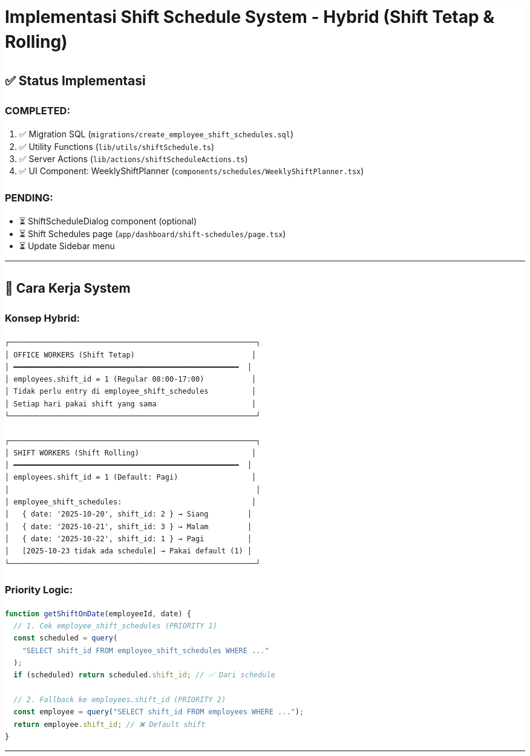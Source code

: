 # Implementasi Shift Schedule System - Hybrid (Shift Tetap & Rolling)

## ✅ Status Implementasi

### **COMPLETED:**

1. ✅ Migration SQL (`migrations/create_employee_shift_schedules.sql`)
2. ✅ Utility Functions (`lib/utils/shiftSchedule.ts`)
3. ✅ Server Actions (`lib/actions/shiftScheduleActions.ts`)
4. ✅ UI Component: WeeklyShiftPlanner (`components/schedules/WeeklyShiftPlanner.tsx`)

### **PENDING:**

- ⏳ ShiftScheduleDialog component (optional)
- ⏳ Shift Schedules page (`app/dashboard/shift-schedules/page.tsx`)
- ⏳ Update Sidebar menu

---

## 🎯 Cara Kerja System

### **Konsep Hybrid:**

```
┌─────────────────────────────────────────────────────────┐
│ OFFICE WORKERS (Shift Tetap)                           │
│ ━━━━━━━━━━━━━━━━━━━━━━━━━━━━━━━━━━━━━━━━━━━━━━━━━━━━  │
│ employees.shift_id = 1 (Regular 08:00-17:00)           │
│ Tidak perlu entry di employee_shift_schedules          │
│ Setiap hari pakai shift yang sama                      │
└─────────────────────────────────────────────────────────┘

┌─────────────────────────────────────────────────────────┐
│ SHIFT WORKERS (Shift Rolling)                          │
│ ━━━━━━━━━━━━━━━━━━━━━━━━━━━━━━━━━━━━━━━━━━━━━━━━━━━━  │
│ employees.shift_id = 1 (Default: Pagi)                 │
│                                                         │
│ employee_shift_schedules:                              │
│   { date: '2025-10-20', shift_id: 2 } → Siang         │
│   { date: '2025-10-21', shift_id: 3 } → Malam         │
│   { date: '2025-10-22', shift_id: 1 } → Pagi          │
│   [2025-10-23 tidak ada schedule] → Pakai default (1) │
└─────────────────────────────────────────────────────────┘
```

### **Priority Logic:**

```typescript
function getShiftOnDate(employeeId, date) {
  // 1. Cek employee_shift_schedules (PRIORITY 1)
  const scheduled = query(
    "SELECT shift_id FROM employee_shift_schedules WHERE ..."
  );
  if (scheduled) return scheduled.shift_id; // ✅ Dari schedule

  // 2. Fallback ke employees.shift_id (PRIORITY 2)
  const employee = query("SELECT shift_id FROM employees WHERE ...");
  return employee.shift_id; // ❌ Default shift
}
```

---